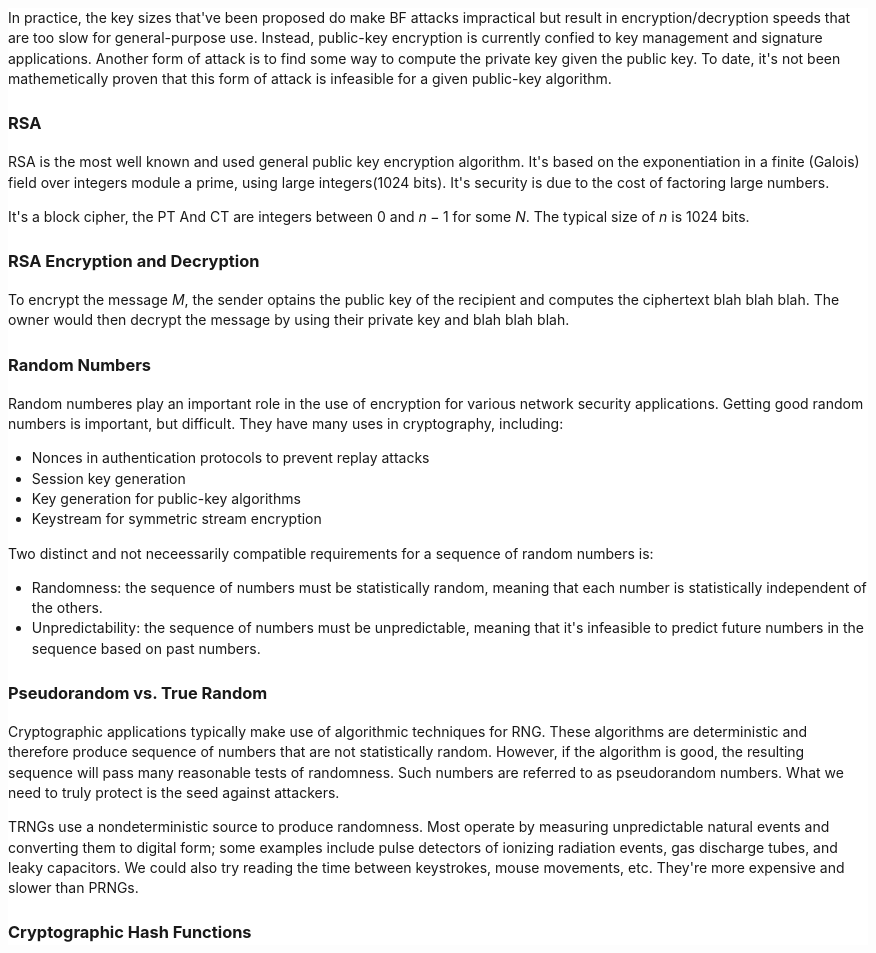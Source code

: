 In practice, the key sizes that've been proposed do make BF attacks impractical but result in encryption/decryption speeds that are too slow for general-purpose use. Instead, public-key encryption is currently confied to key management and signature applications. Another form of attack is to find some way to compute the private key given the public key. To date, it's not been mathemetically proven that this form of attack is infeasible for a given public-key algorithm.

### RSA

RSA is the most well known and used general public key encryption algorithm. It's based on the exponentiation in a finite (Galois) field over integers module a prime, using large integers(1024 bits). It's security is due to the cost of factoring large numbers.

It's a block cipher, the PT And CT are integers between 0 and $n-1$ for some $N$. The typical size of $n$ is 1024 bits.

### RSA Encryption and Decryption

To encrypt the message $M$, the sender optains the public key of the recipient and computes the ciphertext blah blah blah. The owner would then decrypt the message by using their private key and blah blah blah.

### Random Numbers

Random numberes play an important role in the use of encryption for various network security applications. Getting good random numbers is important, but difficult. They have many uses in cryptography, including:

- Nonces in authentication protocols to prevent replay attacks
- Session key generation
- Key generation for public-key algorithms
- Keystream for symmetric stream encryption

Two distinct and not neceessarily compatible requirements for a sequence of random numbers is:

- Randomness: the sequence of numbers must be statistically random, meaning that each number is statistically independent of the others.
- Unpredictability: the sequence of numbers must be unpredictable, meaning that it's infeasible to predict future numbers in the sequence based on past numbers.

### Pseudorandom vs. True Random

Cryptographic applications typically make use of algorithmic techniques for RNG. These algorithms are deterministic and therefore produce sequence of numbers that are not statistically random. However, if the algorithm is good, the resulting sequence will pass many reasonable tests of randomness. Such numbers are referred to as pseudorandom numbers. What we need to truly protect is the seed against attackers.

TRNGs use a nondeterministic source to produce randomness. Most operate by measuring unpredictable natural events and converting them to digital form; some examples include pulse detectors of ionizing radiation events, gas discharge tubes, and leaky capacitors. We could also try reading the time between keystrokes, mouse movements, etc. They're more expensive and slower than PRNGs.

### Cryptographic Hash Functions
